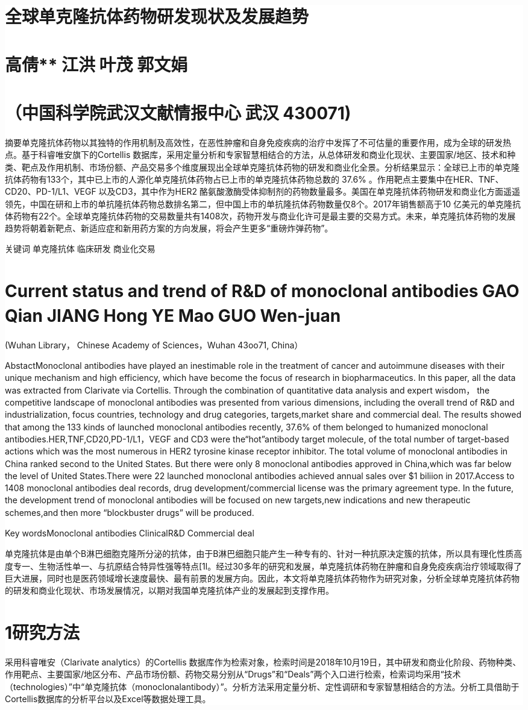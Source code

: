 # 全球单克隆抗体药物研发现状及发展趋势

# 高倩\*\* 江洪 叶茂 郭文娟

# （中国科学院武汉文献情报中心 武汉 430071)

摘要单克隆抗体药物以其独特的作用机制及高效性，在恶性肿瘤和自身免疫疾病的治疗中发挥了不可估量的重要作用，成为全球的研发热点。基于科睿唯安旗下的Cortellis 数据库，采用定量分析和专家智慧相结合的方法，从总体研发和商业化现状、主要国家/地区、技术和种类、靶点及作用机制、市场份额、产品交易多个维度展现出全球单克隆抗体药物的研发和商业化全景。分析结果显示：全球已上市的单克隆抗体药物有133个，其中已上市的人源化单克隆抗体药物占已上市的单克隆抗体药物总数的 $3 7 . 6 \%$ 。作用靶点主要集中在HER、TNF、CD20、PD-1/L1、VEGF 以及CD3，其中作为HER2 酪氨酸激酶受体抑制剂的药物数量最多。美国在单克隆抗体药物研发和商业化方面遥遥领先，中国在研和上市的单抗隆抗体药物总数排名第二，但中国上市的单抗隆抗体药物数量仅8个。2017年销售额高于10 亿美元的单克隆抗体药物有22个。全球单克隆抗体药物的交易数量共有1408次，药物开发与商业化许可是最主要的交易方式。未来，单克隆抗体药物的发展趋势将朝着新靶点、新适应症和新用药方案的方向发展，将会产生更多“重磅炸弹药物”。

关键词 单克隆抗体 临床研发 商业化交易

# Current status and trend of R&D of monoclonal antibodies GAO Qian JIANG Hong YE Mao GUO Wen-juan

(Wuhan Library， Chinese Academy of Sciences，Wuhan 43oo71, China）

AbstactMonoclonal antibodies have played an inestimable role in the treatment of cancer and autoimmune diseases with their unique mechanism and high efficiency, which have become the focus of research in biopharmaceutics. In this paper, all the data was extracted from Clarivate via Cortellis. Through the combination of quantitative data analysis and expert wisdom， the competitive landscape of monoclonal antibodies was presented from various dimensions, including the overall trend of R&D and industrialization, focus countries, technology and drug categories, targets,market share and commercial deal. The results showed that among the 133 kinds of launched monoclonal antibodies recently, $3 7 . 6 \%$ of them belonged to humanized monoclonal antibodies.HER,TNF,CD20,PD-1/L1，VEGF and CD3 were the“hot”antibody target molecule, of the total number of target-based actions which was the most numerous in HER2 tyrosine kinase receptor inhibitor. The total volume of monoclonal antibodies in China ranked second to the United States. But there were only 8 monoclonal antibodies approved in China,which was far below the level of United States.There were 22 launched monoclonal antibodies achieved annual sales over $\$ 1$ biliion in 2017.Access to 1408 monoclonal antibodies deal records, drug development/commercial license was the primary agreement type. In the future, the development trend of monoclonal antibodies will be focused on new targets,new indications and new therapeutic schemes,and then more “blockbuster drugs” will be produced.

Key wordsMonoclonal antibodies ClinicalR&D Commercial deal

单克隆抗体是由单个B淋巴细胞克隆所分泌的抗体，由于B淋巴细胞只能产生一种专有的、针对一种抗原决定簇的抗体，所以具有理化性质高度专一、生物活性单一、与抗原结合特异性强等特点[1l。经过30多年的研究和发展，单克隆抗体药物在肿瘤和自身免疫疾病治疗领域取得了巨大进展，同时也是医药领域增长速度最快、最有前景的发展方向。因此，本文将单克隆抗体药物作为研究对象，分析全球单克隆抗体药物的研发和商业化现状、市场发展情况，以期对我国单克隆抗体产业的发展起到支撑作用。

# 1研究方法

采用科睿唯安（Clarivate analytics）的Cortellis 数据库作为检索对象，检索时间是2018年10月19日，其中研发和商业化阶段、药物种类、作用靶点、主要国家/地区分布、产品市场份额、药物交易分别从“Drugs”和“Deals”两个入口进行检索，检索词均采用“技术（technologies）”中“单克隆抗体（monoclonalantibody）”。分析方法采用定量分析、定性调研和专家智慧相结合的方法。分析工具借助于Cortellis数据库的分析平台以及Excel等数据处理工具。
